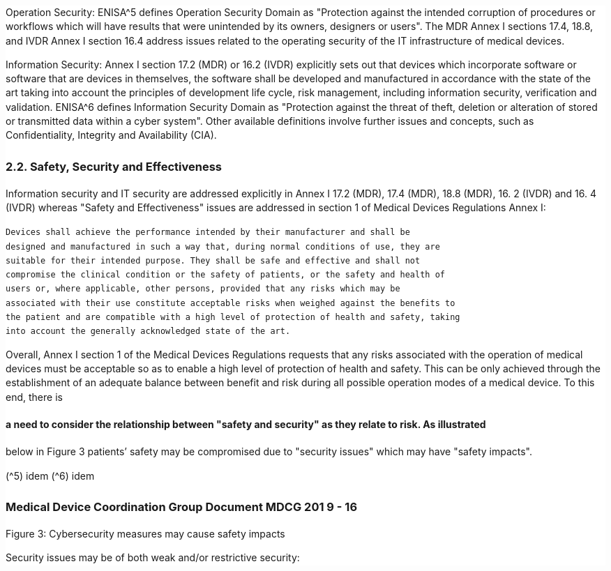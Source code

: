 Operation Security: ENISA^5 defines Operation Security Domain as "Protection against the intended
corruption of procedures or workflows which will have results that were unintended by its owners,
designers or users". The MDR Annex I sections 17.4, 18.8, and IVDR Annex I section 16.4 address
issues related to the operating security of the IT infrastructure of medical devices.

Information Security: Annex I section 17.2 (MDR) or 16.2 (IVDR) explicitly sets out that devices
which incorporate software or software that are devices in themselves, the software shall be developed
and manufactured in accordance with the state of the art taking into account the principles of
development life cycle, risk management, including information security, verification and validation.
ENISA^6 defines Information Security Domain as "Protection against the threat of theft, deletion or
alteration of stored or transmitted data within a cyber system". Other available definitions involve
further issues and concepts, such as Confidentiality, Integrity and Availability (CIA).

### 2.2. Safety, Security and Effectiveness

Information security and IT security are addressed explicitly in Annex I 17.2 (MDR), 17.4 (MDR),
18.8 (MDR), 16. 2 (IVDR) and 16. 4 (IVDR) whereas "Safety and Effectiveness" issues are addressed
in section 1 of Medical Devices Regulations Annex I:

```
Devices shall achieve the performance intended by their manufacturer and shall be
designed and manufactured in such a way that, during normal conditions of use, they are
suitable for their intended purpose. They shall be safe and effective and shall not
compromise the clinical condition or the safety of patients, or the safety and health of
users or, where applicable, other persons, provided that any risks which may be
associated with their use constitute acceptable risks when weighed against the benefits to
the patient and are compatible with a high level of protection of health and safety, taking
into account the generally acknowledged state of the art.
```
Overall, Annex I section 1 of the Medical Devices Regulations requests that any risks associated with
the operation of medical devices must be acceptable so as to enable a high level of protection of
health and safety. This can be only achieved through the establishment of an adequate balance
between benefit and risk during all possible operation modes of a medical device. To this end, there is

#### a need to consider the relationship between "safety and security" as they relate to risk. As illustrated

below in Figure 3 patients’ safety may be compromised due to "security issues" which may have
"safety impacts".

(^5) idem
(^6) idem


### Medical Device Coordination Group Document MDCG 201 9 - 16

Figure 3: Cybersecurity measures may cause safety impacts

Security issues may be of both weak and/or restrictive security:
